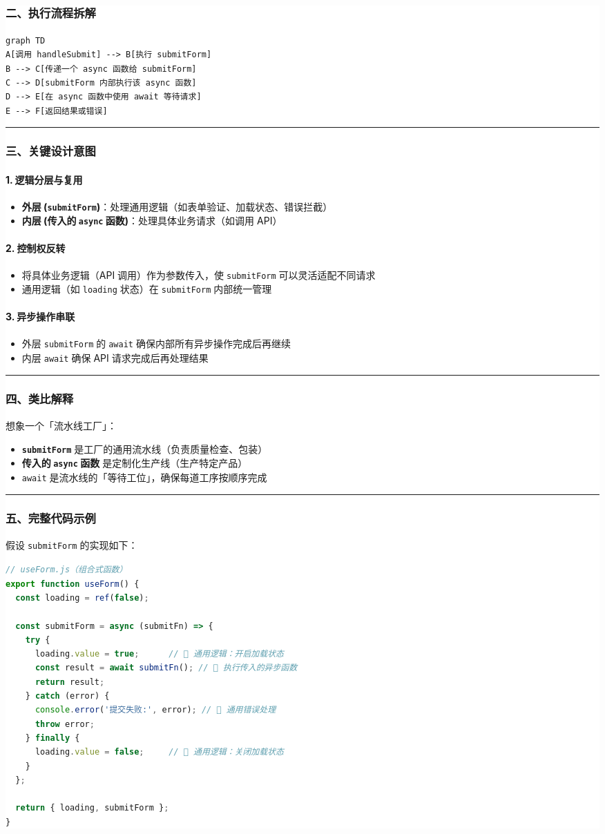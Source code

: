 
### 二、执行流程拆解
```mermaid
graph TD
A[调用 handleSubmit] --> B[执行 submitForm]
B --> C[传递一个 async 函数给 submitForm]
C --> D[submitForm 内部执行该 async 函数]
D --> E[在 async 函数中使用 await 等待请求]
E --> F[返回结果或错误]
```

---

### 三、关键设计意图
#### 1. **逻辑分层与复用**
- **外层 (`submitForm`)**：处理通用逻辑（如表单验证、加载状态、错误拦截）
- **内层 (传入的 `async` 函数)**：处理具体业务请求（如调用 API）

#### 2. **控制权反转**
- 将具体业务逻辑（API 调用）作为参数传入，使 `submitForm` 可以灵活适配不同请求
- 通用逻辑（如 `loading` 状态）在 `submitForm` 内部统一管理

#### 3. **异步操作串联**
- 外层 `submitForm` 的 `await` 确保内部所有异步操作完成后再继续
- 内层 `await` 确保 API 请求完成后再处理结果

---

### 四、类比解释
想象一个「流水线工厂」：
- **`submitForm`** 是工厂的通用流水线（负责质量检查、包装）
- **传入的 `async` 函数** 是定制化生产线（生产特定产品）
- `await` 是流水线的「等待工位」，确保每道工序按顺序完成

---

### 五、完整代码示例
假设 `submitForm` 的实现如下：
```javascript
// useForm.js（组合式函数）
export function useForm() {
  const loading = ref(false);

  const submitForm = async (submitFn) => {
    try {
      loading.value = true;      // 🔴 通用逻辑：开启加载状态
      const result = await submitFn(); // 🔴 执行传入的异步函数
      return result;
    } catch (error) {
      console.error('提交失败:', error); // 🔴 通用错误处理
      throw error;
    } finally {
      loading.value = false;     // 🔴 通用逻辑：关闭加载状态
    }
  };

  return { loading, submitForm };
}
```
